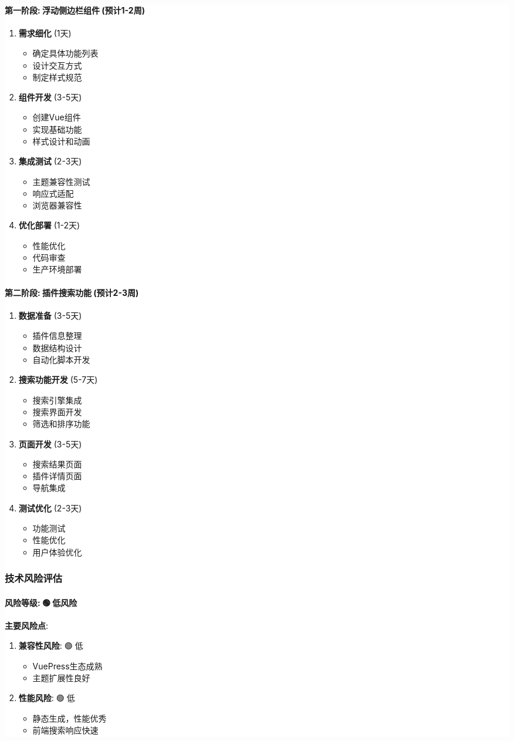 #### 第一阶段: 浮动侧边栏组件 (预计1-2周)
1. **需求细化** (1天)
   - 确定具体功能列表
   - 设计交互方式
   - 制定样式规范

2. **组件开发** (3-5天)
   - 创建Vue组件
   - 实现基础功能
   - 样式设计和动画

3. **集成测试** (2-3天)
   - 主题兼容性测试
   - 响应式适配
   - 浏览器兼容性

4. **优化部署** (1-2天)
   - 性能优化
   - 代码审查
   - 生产环境部署

#### 第二阶段: 插件搜索功能 (预计2-3周)
1. **数据准备** (3-5天)
   - 插件信息整理
   - 数据结构设计
   - 自动化脚本开发

2. **搜索功能开发** (5-7天)
   - 搜索引擎集成
   - 搜索界面开发
   - 筛选和排序功能

3. **页面开发** (3-5天)
   - 搜索结果页面
   - 插件详情页面
   - 导航集成

4. **测试优化** (2-3天)
   - 功能测试
   - 性能优化
   - 用户体验优化

### 技术风险评估

#### 风险等级: 🟢 低风险

**主要风险点**:
1. **兼容性风险**: 🟢 低
   - VuePress生态成熟
   - 主题扩展性良好

2. **性能风险**: 🟢 低
   - 静态生成，性能优秀
   - 前端搜索响应快速
